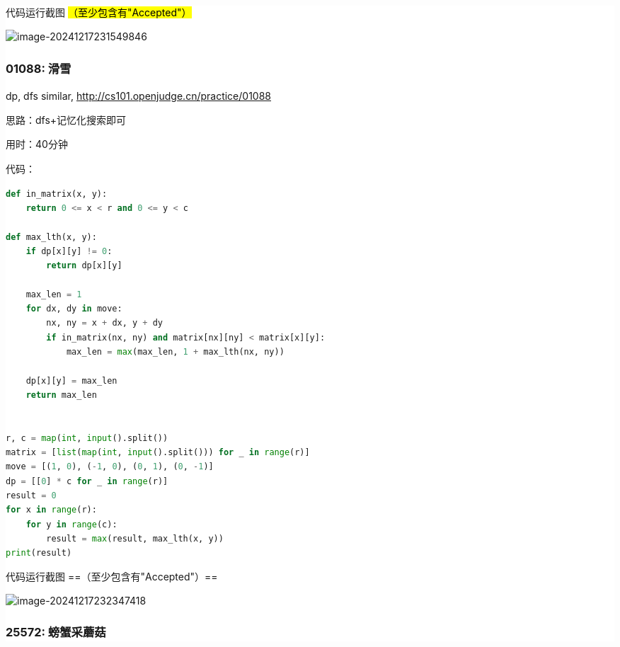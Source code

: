 

代码运行截图 <mark>（至少包含有"Accepted"）</mark>

![image-20241217231549846](C:\Users\yangljf\AppData\Roaming\Typora\typora-user-images\image-20241217231549846.png)



### 01088: 滑雪

dp, dfs similar, http://cs101.openjudge.cn/practice/01088

思路：dfs+记忆化搜索即可

用时：40分钟

代码：

```python
def in_matrix(x, y):
    return 0 <= x < r and 0 <= y < c

def max_lth(x, y):
    if dp[x][y] != 0:
        return dp[x][y]

    max_len = 1
    for dx, dy in move:
        nx, ny = x + dx, y + dy
        if in_matrix(nx, ny) and matrix[nx][ny] < matrix[x][y]:
            max_len = max(max_len, 1 + max_lth(nx, ny))

    dp[x][y] = max_len
    return max_len


r, c = map(int, input().split())
matrix = [list(map(int, input().split())) for _ in range(r)]
move = [(1, 0), (-1, 0), (0, 1), (0, -1)]
dp = [[0] * c for _ in range(r)]
result = 0
for x in range(r):
    for y in range(c):
        result = max(result, max_lth(x, y))
print(result)
```



代码运行截图 ==（至少包含有"Accepted"）==

![image-20241217232347418](C:\Users\yangljf\AppData\Roaming\Typora\typora-user-images\image-20241217232347418.png)



### 25572: 螃蟹采蘑菇
